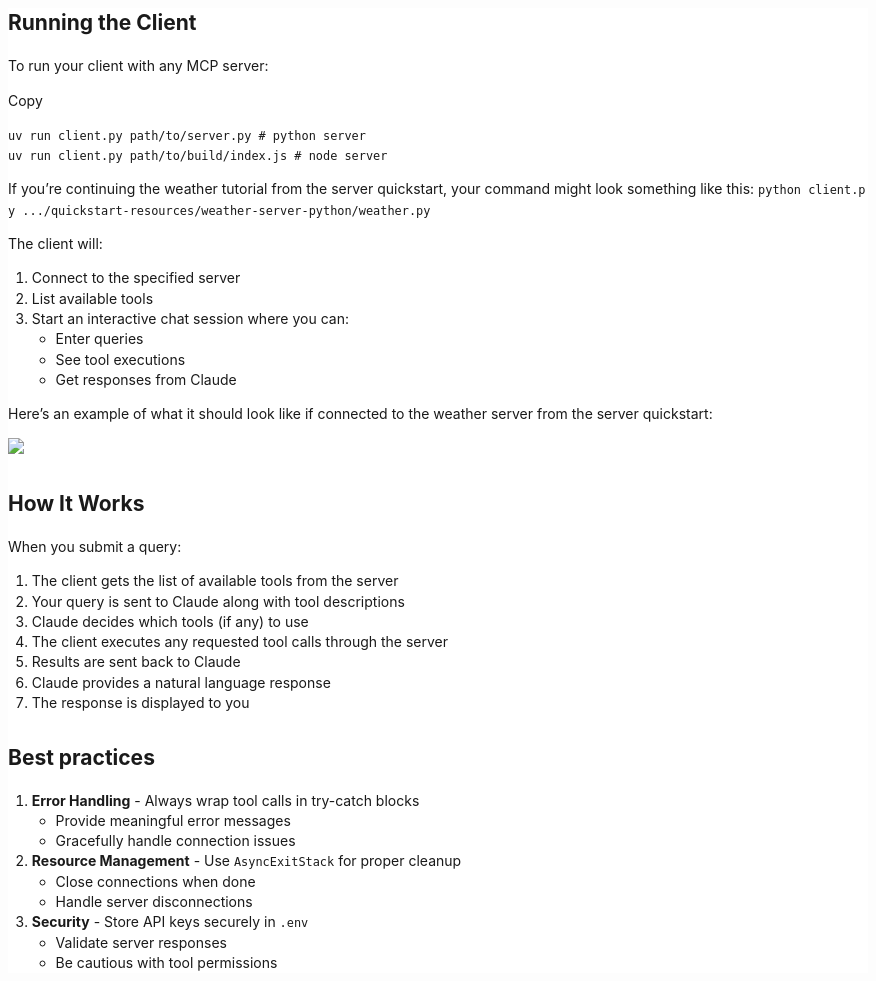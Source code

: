 ## [​](https://modelcontextprotocol.io/quickstart/client\#running-the-client)  Running the Client

To run your client with any MCP server:

Copy

```
uv run client.py path/to/server.py # python server
uv run client.py path/to/build/index.js # node server

```

If you’re continuing the weather tutorial from the server quickstart, your command might look something like this: `python client.py .../quickstart-resources/weather-server-python/weather.py`

The client will:

1. Connect to the specified server
2. List available tools
3. Start an interactive chat session where you can:
   - Enter queries
   - See tool executions
   - Get responses from Claude

Here’s an example of what it should look like if connected to the weather server from the server quickstart:

![](https://mintlify.s3.us-west-1.amazonaws.com/mcp/images/client-claude-cli-python.png)

## [​](https://modelcontextprotocol.io/quickstart/client\#how-it-works)  How It Works

When you submit a query:

1. The client gets the list of available tools from the server
2. Your query is sent to Claude along with tool descriptions
3. Claude decides which tools (if any) to use
4. The client executes any requested tool calls through the server
5. Results are sent back to Claude
6. Claude provides a natural language response
7. The response is displayed to you

## [​](https://modelcontextprotocol.io/quickstart/client\#best-practices)  Best practices

1. **Error Handling**   - Always wrap tool calls in try-catch blocks
   - Provide meaningful error messages
   - Gracefully handle connection issues
2. **Resource Management**   - Use `AsyncExitStack` for proper cleanup
   - Close connections when done
   - Handle server disconnections
3. **Security**   - Store API keys securely in `.env`
   - Validate server responses
   - Be cautious with tool permissions
